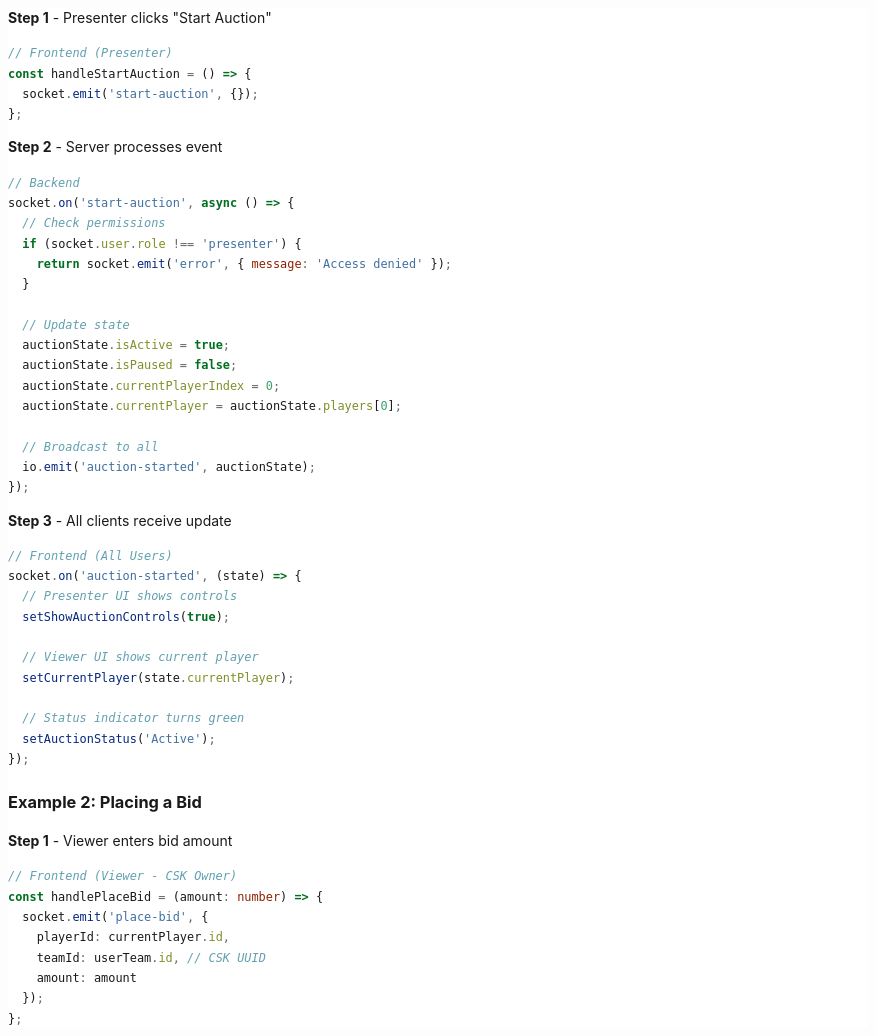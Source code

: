**Step 1** - Presenter clicks "Start Auction"
```typescript
// Frontend (Presenter)
const handleStartAuction = () => {
  socket.emit('start-auction', {});
};
```

**Step 2** - Server processes event
```javascript
// Backend
socket.on('start-auction', async () => {
  // Check permissions
  if (socket.user.role !== 'presenter') {
    return socket.emit('error', { message: 'Access denied' });
  }
  
  // Update state
  auctionState.isActive = true;
  auctionState.isPaused = false;
  auctionState.currentPlayerIndex = 0;
  auctionState.currentPlayer = auctionState.players[0];
  
  // Broadcast to all
  io.emit('auction-started', auctionState);
});
```

**Step 3** - All clients receive update
```typescript
// Frontend (All Users)
socket.on('auction-started', (state) => {
  // Presenter UI shows controls
  setShowAuctionControls(true);
  
  // Viewer UI shows current player
  setCurrentPlayer(state.currentPlayer);
  
  // Status indicator turns green
  setAuctionStatus('Active');
});
```

### Example 2: Placing a Bid

**Step 1** - Viewer enters bid amount
```typescript
// Frontend (Viewer - CSK Owner)
const handlePlaceBid = (amount: number) => {
  socket.emit('place-bid', {
    playerId: currentPlayer.id,
    teamId: userTeam.id, // CSK UUID
    amount: amount
  });
};
```
